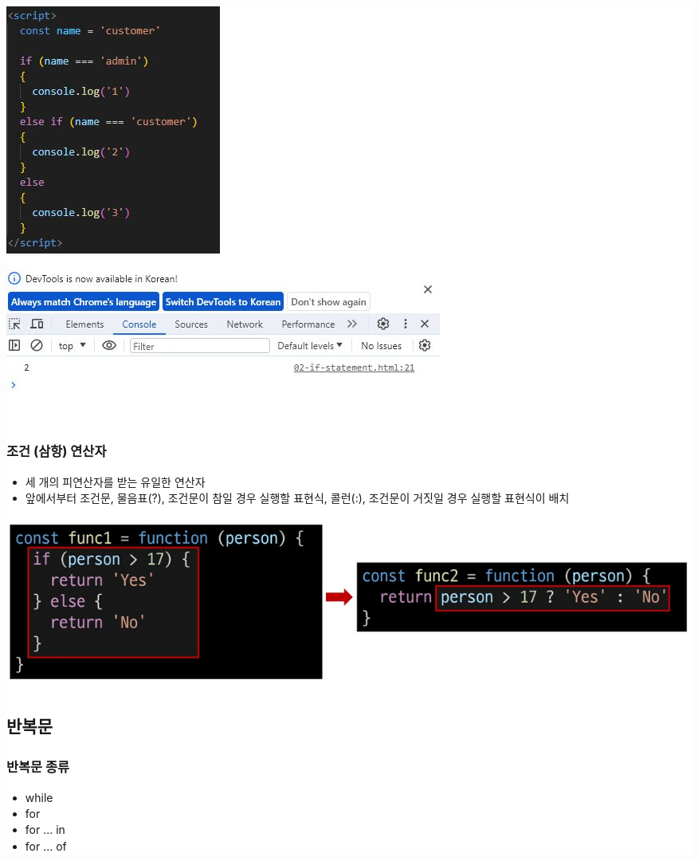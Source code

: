 ![Alt text](<images/if 1.JPG>)

![Alt text](<images/if 2.JPG>)

### 조건 (삼항) 연산자
- 세 개의 피연산자를 받는 유일한 연산자
- 앞에서부터 조건문, 물음표(?), 조건문이 참일 경우 실행할 표현식, 콜런(:), 조건문이 거짓일 경우 실행할 표현식이 배치

![Alt text](<images/삼항 연산자.jpg>)

## 반복문

### 반복문 종류
- while
- for
- for ... in
- for ... of
